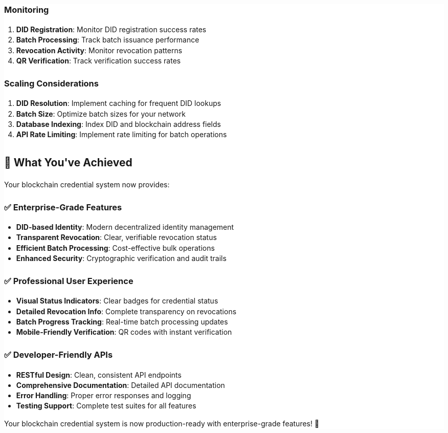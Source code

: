 ### Monitoring

1. **DID Registration**: Monitor DID registration success rates
2. **Batch Processing**: Track batch issuance performance
3. **Revocation Activity**: Monitor revocation patterns
4. **QR Verification**: Track verification success rates

### Scaling Considerations

1. **DID Resolution**: Implement caching for frequent DID lookups
2. **Batch Size**: Optimize batch sizes for your network
3. **Database Indexing**: Index DID and blockchain address fields
4. **API Rate Limiting**: Implement rate limiting for batch operations

## 🎉 What You've Achieved

Your blockchain credential system now provides:

### ✅ Enterprise-Grade Features
- **DID-based Identity**: Modern decentralized identity management
- **Transparent Revocation**: Clear, verifiable revocation status
- **Efficient Batch Processing**: Cost-effective bulk operations
- **Enhanced Security**: Cryptographic verification and audit trails

### ✅ Professional User Experience
- **Visual Status Indicators**: Clear badges for credential status
- **Detailed Revocation Info**: Complete transparency on revocations
- **Batch Progress Tracking**: Real-time batch processing updates
- **Mobile-Friendly Verification**: QR codes with instant verification

### ✅ Developer-Friendly APIs
- **RESTful Design**: Clean, consistent API endpoints
- **Comprehensive Documentation**: Detailed API documentation
- **Error Handling**: Proper error responses and logging
- **Testing Support**: Complete test suites for all features

Your blockchain credential system is now production-ready with enterprise-grade features! 🚀
